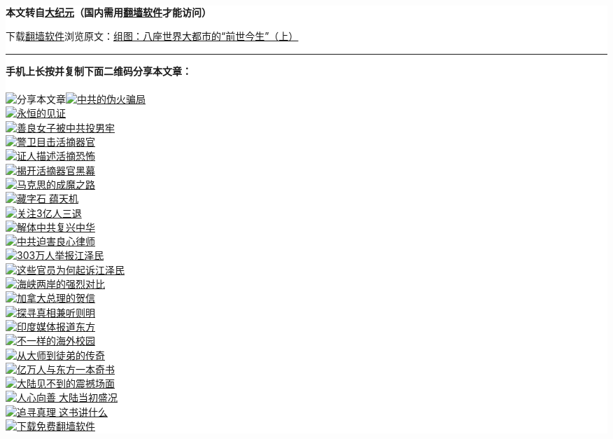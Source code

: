 <strong>本文转自<a href="https://www.epochtimes.com">大纪元</a>（国内需用<a href="https://github.com/bannedbook/fanqiang/wiki">翻墙软件</a>才能访问）</strong><p>下载<a href="https://github.com/bannedbook/fanqiang/wiki">翻墙软件</a>浏览原文：<a href="https://www.epochtimes.com/gb/16/9/25/n8335973.htm">组图：八座世界大都市的“前世今生”（上）</a></p><hr>

<strong>手机上长按并复制下面二维码分享本文章：</strong><br><br><img src="http://d1p1.ip.zn2.us/v.php?action=qrcode&url=/gb/16/9/25/n8335973.md%231" title="分享本文章"></td><td VALIGN=TOP><a href="/gb/16/1/21/n4622075.md?dfh#1" target="_blank"><img src="https://raw.githubusercontent.com/jbnpp2467/djy/master/gb/300/wei-f1.jpg" title="中共的伪火骗局"  alt="中共的伪火骗局"></a><br><a href="https://github.com/jbnpp2467/www/blob/master/README.md?dfh#9" target="_blank"><img src="https://raw.githubusercontent.com/jbnpp2467/djy/master/gb/300/yong-h.jpg" title="永恒的见证"  alt="永恒的见证"></a><br><a href="/gb/13/9/29/n3974789.md?dfh#1" target="_blank"><img src="https://raw.githubusercontent.com/jbnpp2467/djy/master/gb/300/shang-lnz.jpg" title="善良女子被中共投男牢"  alt="善良女子被中共投男牢"></a><br><a href="/gb/16/3/16/n4663449.md?dfh#1" target="_blank"><img src="https://raw.githubusercontent.com/jbnpp2467/djy/master/gb/300/huo-z3.jpg" title="警卫目击活摘器官"  alt="警卫目击活摘器官"></a><br><a href="/gb/16/8/7/n8177641.md?dfh#1" target="_blank"><img src="https://raw.githubusercontent.com/jbnpp2467/djy/master/gb/300/huo-z4.jpg" title="证人描述活摘恐怖"  alt="证人描述活摘恐怖"></a><br><a href="/gb/10/4/19/n2881569.md?dfh#1" target="_blank"><img src="https://raw.githubusercontent.com/jbnpp2467/djy/master/gb/300/huo-z1.jpg" title="揭开活摘器官黑幕"  alt="揭开活摘器官黑幕"></a><br><a href="/gb/10/11/7/n3077476.md?dfh#1" target="_blank"><img src="https://raw.githubusercontent.com/jbnpp2467/djy/master/gb/300/ma-ks.jpg" title="马克思的成魔之路"  alt="马克思的成魔之路"></a><br><a href="/gb/14/6/9/n4173977.md?dfh#1" target="_blank"><img src="https://raw.githubusercontent.com/jbnpp2467/djy/master/gb/300/chang-zs.jpg" title="藏字石 蕴天机"  alt="藏字石 蕴天机"></a><br><a href="/gb/18/5/10/n10381511.md?dfh#1" target="_blank"><img src="https://raw.githubusercontent.com/jbnpp2467/djy/master/gb/300/st1.jpg" title="关注3亿人三退"  alt="关注3亿人三退"></a><br><a href="/gb/18/3/21/n10237682.md?dfh#1" target="_blank"><img src="https://raw.githubusercontent.com/jbnpp2467/djy/master/gb/300/jie-t.jpg" title="解体中共复兴中华"  alt="解体中共复兴中华"></a><br><a href="/gb/9/2/9/n2422991.md?dfh#1" target="_blank"><img src="https://raw.githubusercontent.com/jbnpp2467/djy/master/gb/300/gao-zs.jpg" title="中共迫害良心律师"  alt="中共迫害良心律师"></a><br><a href="/gb/18/12/9/n10900044.md?dfh#1" target="_blank"><img src="https://raw.githubusercontent.com/jbnpp2467/djy/master/gb/300/sj1.jpg" title="303万人举报江泽民"  alt="303万人举报江泽民"></a><br><a href="/gb/18/8/28/n10672014.md?dfh#1" target="_blank"><img src="https://raw.githubusercontent.com/jbnpp2467/djy/master/gb/300/sj2.jpg" title="这些官员为何起诉江泽民"  alt="这些官员为何起诉江泽民"></a><br><a href="/gb/8/12/18/n2367165.md?dfh#1" target="_blank"><img src="https://raw.githubusercontent.com/jbnpp2467/djy/master/gb/300/liangan.jpg" title="海峡两岸的强烈对比"  alt="海峡两岸的强烈对比"></a><br><a href="/gb/15/12/10/n4593139.md?dfh#1" target="_blank"><img src="https://raw.githubusercontent.com/jbnpp2467/djy/master/gb/300/jia-ndzl.jpg" title="加拿大总理的贺信"  alt="加拿大总理的贺信"></a><br><a href="/gb/11/6/17/n3289382.md?dfh#1" target="_blank"><img src="https://raw.githubusercontent.com/jbnpp2467/djy/master/gb/300/xiao-wd.jpg" title="探寻真相兼听则明"  alt="探寻真相兼听则明"></a><br><a href="/gb/18/10/27/n10812623.md?dfh#1" target="_blank"><img src="https://raw.githubusercontent.com/jbnpp2467/djy/master/gb/300/yindu.jpg" title="印度媒体报道东方"  alt="印度媒体报道东方"></a><br><a href="/gb/18/6/9/n10469652.md?dfh#1" target="_blank"><img src="https://raw.githubusercontent.com/jbnpp2467/djy/master/gb/300/xie-j.jpg" title="不一样的海外校园"  alt="不一样的海外校园"></a><br><a href="/gb/7/4/5/n1669415.md?dfh#1" target="_blank"><img src="https://raw.githubusercontent.com/jbnpp2467/djy/master/gb/300/li-up.jpg" title="从大师到徒弟的传奇"  alt="从大师到徒弟的传奇"></a><br><a href="/gb/17/5/26/n9191512.md?dfh#1" target="_blank"><img src="https://raw.githubusercontent.com/jbnpp2467/djy/master/gb/300/zfl2.jpg" title="亿万人与东方一本奇书"  alt="亿万人与东方一本奇书"></a><br><a href="/gb/13/11/27/n4020290.md?dfh#1" target="_blank"><img src="https://raw.githubusercontent.com/jbnpp2467/djy/master/gb/300/zhen-h.jpg" title="大陆见不到的震撼场面"  alt="大陆见不到的震撼场面"></a><br><a href="/gb/15/7/17/n4482910.md?dfh#1" target="_blank"><img src="https://raw.githubusercontent.com/jbnpp2467/djy/master/gb/300/dalu-sk.jpg" title="人心向善 大陆当初盛况"  alt="人心向善 大陆当初盛况"></a><br><a href="/gb/19/1/5/n10955468.md?dfh#1" target="_blank"><img src="https://raw.githubusercontent.com/jbnpp2467/djy/master/gb/300/zfl1.jpg" title="追寻真理 这书讲什么"  alt="追寻真理 这书讲什么"></a><br><a href="https://github.com/bannedbook/fanqiang/wiki" target="_blank"><img src="https://raw.githubusercontent.com/jbnpp2467/djy/master/gb/300/fq1.jpg" title="下载免费翻墙软件"  alt="下载免费翻墙软件"></a><br></td></tr></table>